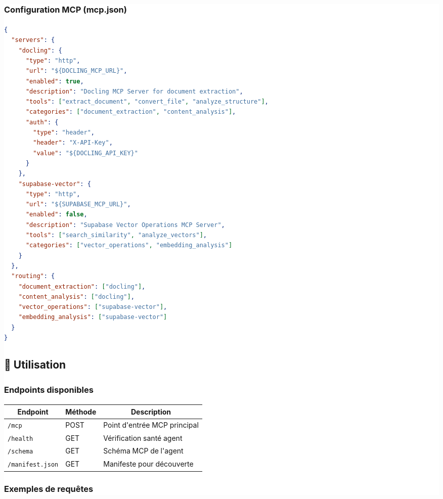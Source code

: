 ### Configuration MCP (mcp.json)

```json
{
  "servers": {
    "docling": {
      "type": "http",
      "url": "${DOCLING_MCP_URL}",
      "enabled": true,
      "description": "Docling MCP Server for document extraction",
      "tools": ["extract_document", "convert_file", "analyze_structure"],
      "categories": ["document_extraction", "content_analysis"],
      "auth": {
        "type": "header",
        "header": "X-API-Key",
        "value": "${DOCLING_API_KEY}"
      }
    },
    "supabase-vector": {
      "type": "http",
      "url": "${SUPABASE_MCP_URL}",
      "enabled": false,
      "description": "Supabase Vector Operations MCP Server",
      "tools": ["search_similarity", "analyze_vectors"],
      "categories": ["vector_operations", "embedding_analysis"]
    }
  },
  "routing": {
    "document_extraction": ["docling"],
    "content_analysis": ["docling"],
    "vector_operations": ["supabase-vector"],
    "embedding_analysis": ["supabase-vector"]
  }
}
```

## 🚀 Utilisation

### Endpoints disponibles

| Endpoint | Méthode | Description |
|----------|---------|-------------|
| `/mcp` | POST | Point d'entrée MCP principal |
| `/health` | GET | Vérification santé agent |
| `/schema` | GET | Schéma MCP de l'agent |
| `/manifest.json` | GET | Manifeste pour découverte |

### Exemples de requêtes
